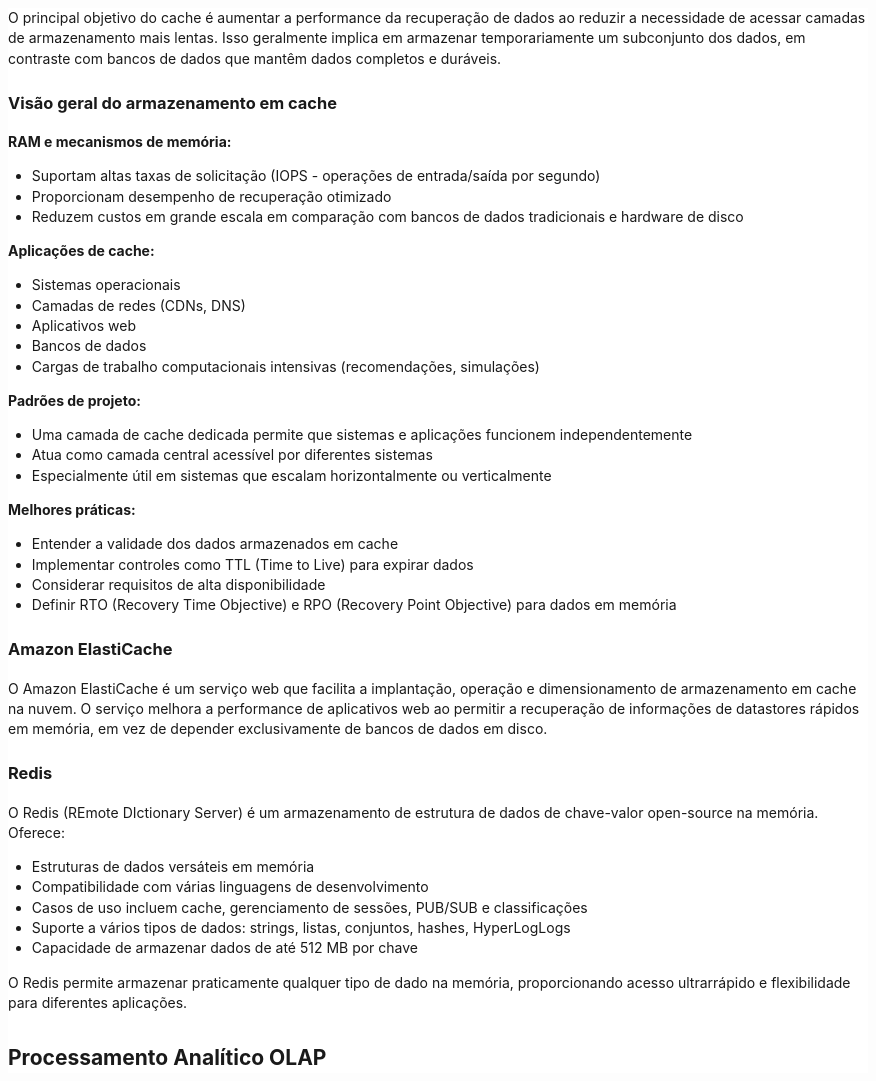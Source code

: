 O principal objetivo do cache é aumentar a performance da recuperação de dados ao reduzir a necessidade de acessar camadas de armazenamento mais lentas. Isso geralmente implica em armazenar temporariamente um subconjunto dos dados, em contraste com bancos de dados que mantêm dados completos e duráveis.

### Visão geral do armazenamento em cache

**RAM e mecanismos de memória:**
- Suportam altas taxas de solicitação (IOPS - operações de entrada/saída por segundo)
- Proporcionam desempenho de recuperação otimizado
- Reduzem custos em grande escala em comparação com bancos de dados tradicionais e hardware de disco

**Aplicações de cache:**
- Sistemas operacionais
- Camadas de redes (CDNs, DNS)
- Aplicativos web
- Bancos de dados
- Cargas de trabalho computacionais intensivas (recomendações, simulações)

**Padrões de projeto:**
- Uma camada de cache dedicada permite que sistemas e aplicações funcionem independentemente
- Atua como camada central acessível por diferentes sistemas
- Especialmente útil em sistemas que escalam horizontalmente ou verticalmente

**Melhores práticas:**
- Entender a validade dos dados armazenados em cache
- Implementar controles como TTL (Time to Live) para expirar dados
- Considerar requisitos de alta disponibilidade
- Definir RTO (Recovery Time Objective) e RPO (Recovery Point Objective) para dados em memória

### Amazon ElastiCache

O Amazon ElastiCache é um serviço web que facilita a implantação, operação e dimensionamento de armazenamento em cache na nuvem. O serviço melhora a performance de aplicativos web ao permitir a recuperação de informações de datastores rápidos em memória, em vez de depender exclusivamente de bancos de dados em disco.

### Redis

O Redis (REmote DIctionary Server) é um armazenamento de estrutura de dados de chave-valor open-source na memória. Oferece:

- Estruturas de dados versáteis em memória
- Compatibilidade com várias linguagens de desenvolvimento
- Casos de uso incluem cache, gerenciamento de sessões, PUB/SUB e classificações
- Suporte a vários tipos de dados: strings, listas, conjuntos, hashes, HyperLogLogs
- Capacidade de armazenar dados de até 512 MB por chave

O Redis permite armazenar praticamente qualquer tipo de dado na memória, proporcionando acesso ultrarrápido e flexibilidade para diferentes aplicações.

## Processamento Analítico OLAP
